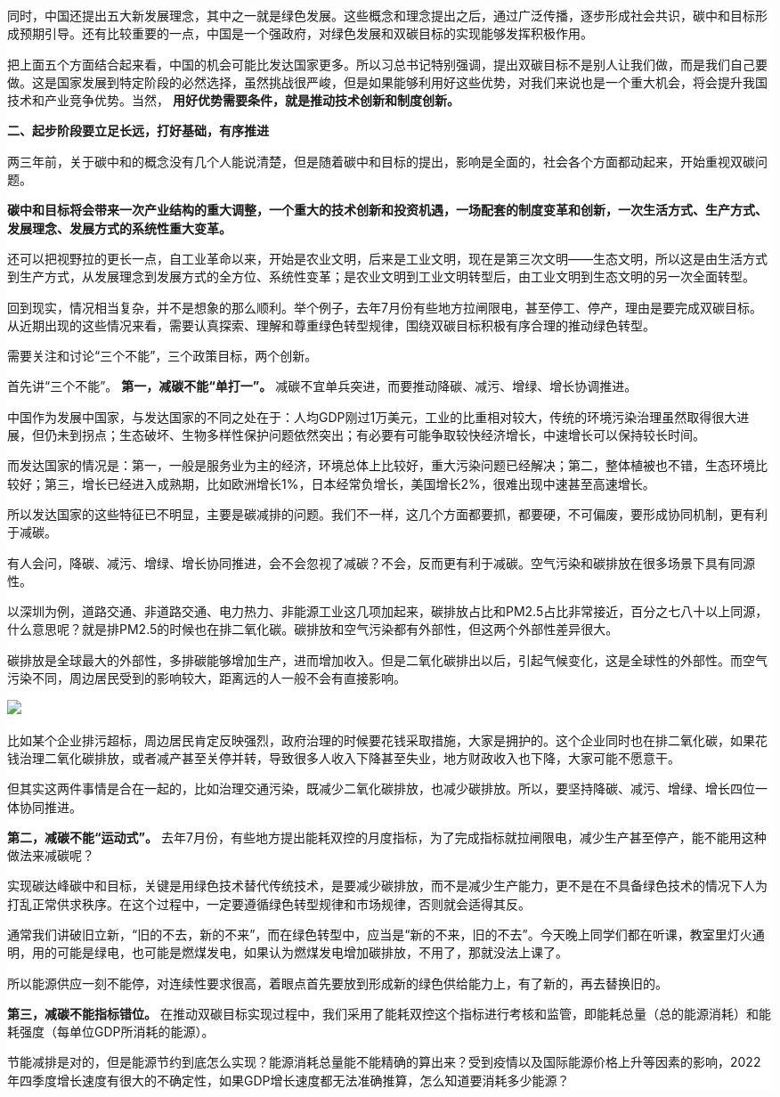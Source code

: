 同时，中国还提出五大新发展理念，其中之一就是绿色发展。这些概念和理念提出之后，通过广泛传播，逐步形成社会共识，碳中和目标形成预期引导。还有比较重要的一点，中国是一个强政府，对绿色发展和双碳目标的实现能够发挥积极作用。

把上面五个方面结合起来看，中国的机会可能比发达国家更多。所以习总书记特别强调，提出双碳目标不是别人让我们做，而是我们自己要做。这是国家发展到特定阶段的必然选择，虽然挑战很严峻，但是如果能够利用好这些优势，对我们来说也是一个重大机会，将会提升我国技术和产业竞争优势。当然，
**用好优势需要条件，就是推动技术创新和制度创新。**

**二、起步阶段要立足长远，打好基础，有序推进**

两三年前，关于碳中和的概念没有几个人能说清楚，但是随着碳中和目标的提出，影响是全面的，社会各个方面都动起来，开始重视双碳问题。

**碳中和目标将会带来一次产业结构的重大调整，一个重大的技术创新和投资机遇，一场配套的制度变革和创新，一次生活方式、生产方式、发展理念、发展方式的系统性重大变革。**

还可以把视野拉的更长一点，自工业革命以来，开始是农业文明，后来是工业文明，现在是第三次文明——生态文明，所以这是由生活方式到生产方式，从发展理念到发展方式的全方位、系统性变革；是农业文明到工业文明转型后，由工业文明到生态文明的另一次全面转型。

回到现实，情况相当复杂，并不是想象的那么顺利。举个例子，去年7月份有些地方拉闸限电，甚至停工、停产，理由是要完成双碳目标。从近期出现的这些情况来看，需要认真探索、理解和尊重绿色转型规律，围绕双碳目标积极有序合理的推动绿色转型。

需要关注和讨论“三个不能”，三个政策目标，两个创新。

首先讲“三个不能”。 **第一，减碳不能“单打一”。** 减碳不宜单兵突进，而要推动降碳、减污、增绿、增长协调推进。

中国作为发展中国家，与发达国家的不同之处在于：人均GDP刚过1万美元，工业的比重相对较大，传统的环境污染治理虽然取得很大进展，但仍未到拐点；生态破坏、生物多样性保护问题依然突出；有必要有可能争取较快经济增长，中速增长可以保持较长时间。

而发达国家的情况是：第一，一般是服务业为主的经济，环境总体上比较好，重大污染问题已经解决；第二，整体植被也不错，生态环境比较好；第三，增长已经进入成熟期，比如欧洲增长1%，日本经常负增长，美国增长2%，很难出现中速甚至高速增长。

所以发达国家的这些特征已不明显，主要是碳减排的问题。我们不一样，这几个方面都要抓，都要硬，不可偏废，要形成协同机制，更有利于减碳。

有人会问，降碳、减污、增绿、增长协同推进，会不会忽视了减碳？不会，反而更有利于减碳。空气污染和碳排放在很多场景下具有同源性。

以深圳为例，道路交通、非道路交通、电力热力、非能源工业这几项加起来，碳排放占比和PM2.5占比非常接近，百分之七八十以上同源，什么意思呢？就是排PM2.5的时候也在排二氧化碳。碳排放和空气污染都有外部性，但这两个外部性差异很大。

碳排放是全球最大的外部性，多排碳能够增加生产，进而增加收入。但是二氧化碳排出以后，引起气候变化，这是全球性的外部性。而空气污染不同，周边居民受到的影响较大，距离远的人一般不会有直接影响。

![](https://inews.gtimg.com/newsapp_bt/0/15605604746/1000)

比如某个企业排污超标，周边居民肯定反映强烈，政府治理的时候要花钱采取措施，大家是拥护的。这个企业同时也在排二氧化碳，如果花钱治理二氧化碳排放，或者减产甚至关停并转，导致很多人收入下降甚至失业，地方财政收入也下降，大家可能不愿意干。

但其实这两件事情是合在一起的，比如治理交通污染，既减少二氧化碳排放，也减少碳排放。所以，要坚持降碳、减污、增绿、增长四位一体协同推进。

**第二，减碳不能“运动式”。** 去年7月份，有些地方提出能耗双控的月度指标，为了完成指标就拉闸限电，减少生产甚至停产，能不能用这种做法来减碳呢？

实现碳达峰碳中和目标，关键是用绿色技术替代传统技术，是要减少碳排放，而不是减少生产能力，更不是在不具备绿色技术的情况下人为打乱正常供求秩序。在这个过程中，一定要遵循绿色转型规律和市场规律，否则就会适得其反。

通常我们讲破旧立新，“旧的不去，新的不来”，而在绿色转型中，应当是“新的不来，旧的不去”。今天晚上同学们都在听课，教室里灯火通明，用的可能是绿电，也可能是燃煤发电，如果认为燃煤发电增加碳排放，不用了，那就没法上课了。

所以能源供应一刻不能停，对连续性要求很高，着眼点首先要放到形成新的绿色供给能力上，有了新的，再去替换旧的。

**第三，减碳不能指标错位。**
在推动双碳目标实现过程中，我们采用了能耗双控这个指标进行考核和监管，即能耗总量（总的能源消耗）和能耗强度（每单位GDP所消耗的能源）。

节能减排是对的，但是能源节约到底怎么实现？能源消耗总量能不能精确的算出来？受到疫情以及国际能源价格上升等因素的影响，2022年四季度增长速度有很大的不确定性，如果GDP增长速度都无法准确推算，怎么知道要消耗多少能源？
